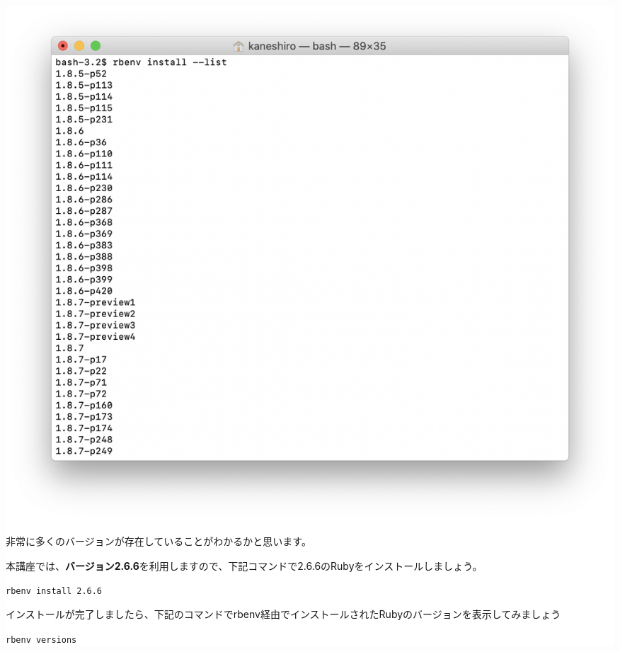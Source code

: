 ![mac_rbenvでインストールできるRubyのバージョンを表示](./mac_rbenvでインストールできるRubyのバージョンを表示.png)

非常に多くのバージョンが存在していることがわかるかと思います。

本講座では、**バージョン2.6.6**を利用しますので、下記コマンドで2.6.6のRubyをインストールしましょう。

```
rbenv install 2.6.6
```

インストールが完了しましたら、下記のコマンドでrbenv経由でインストールされたRubyのバージョンを表示してみましょう

```
rbenv versions
```
